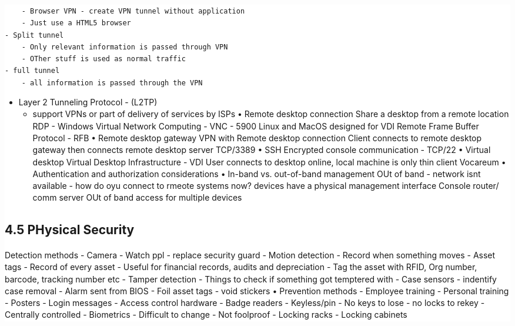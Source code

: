 		- Browser VPN - create VPN tunnel without application
		- Just use a HTML5 browser
	- Split tunnel 
		- Only relevant information is passed through VPN
		- OTher stuff is used as normal traffic
	- full tunnel
		- all information is passed through the VPN 
- Layer 2 Tunneling Protocol - (L2TP)
	- support VPNs or part of delivery of services by ISPs
• Remote desktop connection
	Share a desktop from a remote location
	RDP -  Windows
	Virtual Network Computing - VNC - 5900
		Linux and MacOS
		designed for VDI 
		Remote Frame Buffer Protocol - RFB
• Remote desktop gateway
	VPN with Remote desktop connection
	Client connects to remote desktop gateway then connects remote desktop server
	TCP/3389
• SSH
	Encrypted console communication - TCP/22
• Virtual desktop
	Virtual Desktop Infrastructure - VDI
	User connects to desktop online, local machine is only thin client
	Vocareum
• Authentication and authorization considerations
• In-band vs. out-of-band management
	OUt of band - network isnt available - how do oyu connect to rmeote systems now?
		devices have a physical management interface
		Console router/ comm server
			OUt of band access for multiple devices
## 4.5 PHysical Security 
 Detection methods
	- Camera
		- Watch ppl - replace security guard
	- Motion detection
		- Record when something moves
	- Asset tags
		- Record of every asset
		- Useful for financial records, audits and depreciation
		- Tag the asset with RFID, Org number, barcode, tracking number etc
	- Tamper detection
		- Things to check if something got temptered with
		- Case sensors - indentify case removal
		- Alarm sent from BIOS
		- Foil asset tags - void stickers
• Prevention methods
	- Employee training
		- Personal training
		- Posters
		- Login messages
	- Access control hardware
	- Badge readers
		- Keyless/pin
		- No keys to lose - no locks to rekey
		- Centrally controlled
	- Biometrics
		- Difficult to change
		- Not foolproof
	- Locking racks
	- Locking cabinets